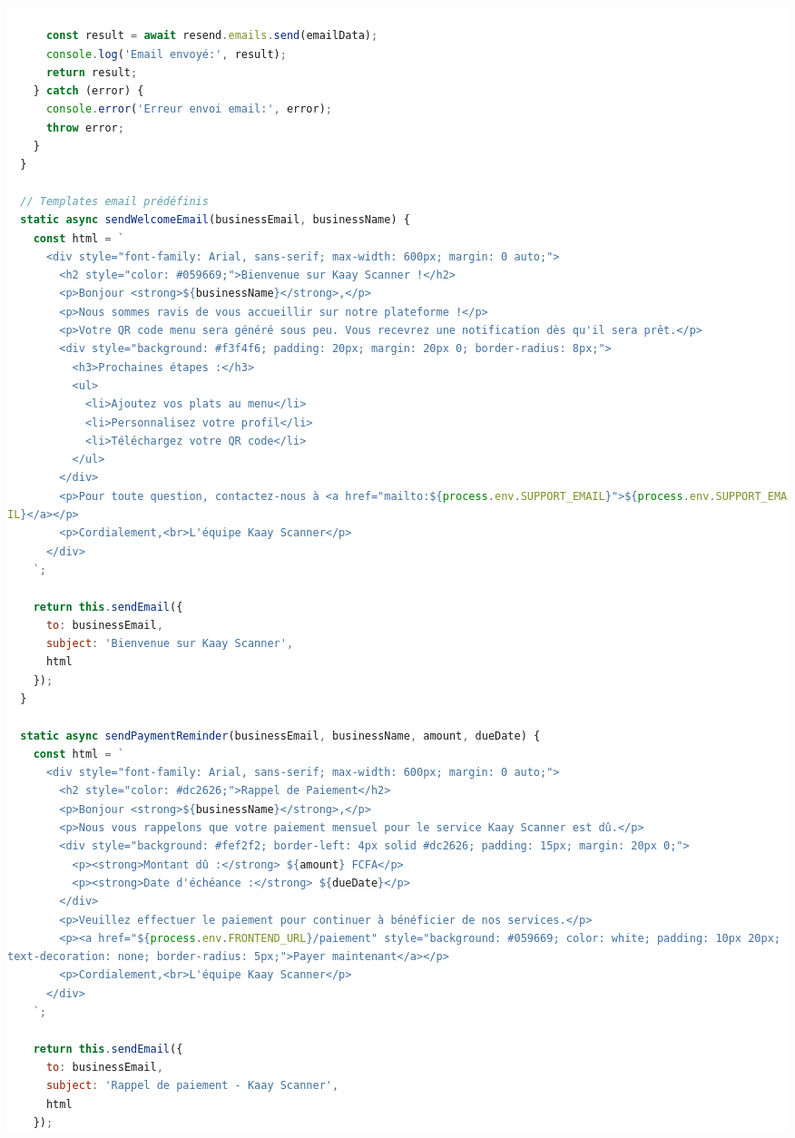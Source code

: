 ```javascript

      const result = await resend.emails.send(emailData);
      console.log('Email envoyé:', result);
      return result;
    } catch (error) {
      console.error('Erreur envoi email:', error);
      throw error;
    }
  }

  // Templates email prédéfinis
  static async sendWelcomeEmail(businessEmail, businessName) {
    const html = `
      <div style="font-family: Arial, sans-serif; max-width: 600px; margin: 0 auto;">
        <h2 style="color: #059669;">Bienvenue sur Kaay Scanner !</h2>
        <p>Bonjour <strong>${businessName}</strong>,</p>
        <p>Nous sommes ravis de vous accueillir sur notre plateforme !</p>
        <p>Votre QR code menu sera généré sous peu. Vous recevrez une notification dès qu'il sera prêt.</p>
        <div style="background: #f3f4f6; padding: 20px; margin: 20px 0; border-radius: 8px;">
          <h3>Prochaines étapes :</h3>
          <ul>
            <li>Ajoutez vos plats au menu</li>
            <li>Personnalisez votre profil</li>
            <li>Téléchargez votre QR code</li>
          </ul>
        </div>
        <p>Pour toute question, contactez-nous à <a href="mailto:${process.env.SUPPORT_EMAIL}">${process.env.SUPPORT_EMAIL}</a></p>
        <p>Cordialement,<br>L'équipe Kaay Scanner</p>
      </div>
    `;

    return this.sendEmail({
      to: businessEmail,
      subject: 'Bienvenue sur Kaay Scanner',
      html
    });
  }

  static async sendPaymentReminder(businessEmail, businessName, amount, dueDate) {
    const html = `
      <div style="font-family: Arial, sans-serif; max-width: 600px; margin: 0 auto;">
        <h2 style="color: #dc2626;">Rappel de Paiement</h2>
        <p>Bonjour <strong>${businessName}</strong>,</p>
        <p>Nous vous rappelons que votre paiement mensuel pour le service Kaay Scanner est dû.</p>
        <div style="background: #fef2f2; border-left: 4px solid #dc2626; padding: 15px; margin: 20px 0;">
          <p><strong>Montant dû :</strong> ${amount} FCFA</p>
          <p><strong>Date d'échéance :</strong> ${dueDate}</p>
        </div>
        <p>Veuillez effectuer le paiement pour continuer à bénéficier de nos services.</p>
        <p><a href="${process.env.FRONTEND_URL}/paiement" style="background: #059669; color: white; padding: 10px 20px; text-decoration: none; border-radius: 5px;">Payer maintenant</a></p>
        <p>Cordialement,<br>L'équipe Kaay Scanner</p>
      </div>
    `;

    return this.sendEmail({
      to: businessEmail,
      subject: 'Rappel de paiement - Kaay Scanner',
      html
    });
```